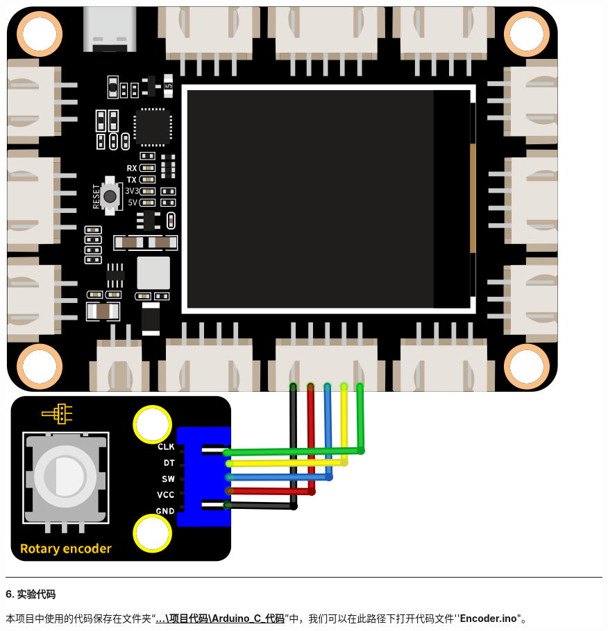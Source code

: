 ![img](media/331501.png)

---

**6. 实验代码**

本项目中使用的代码保存在文件夹“<u>**...\项目代码\Arduino_C_代码**</u>”中，我们可以在此路径下打开代码文件''**Encoder.ino**"。

